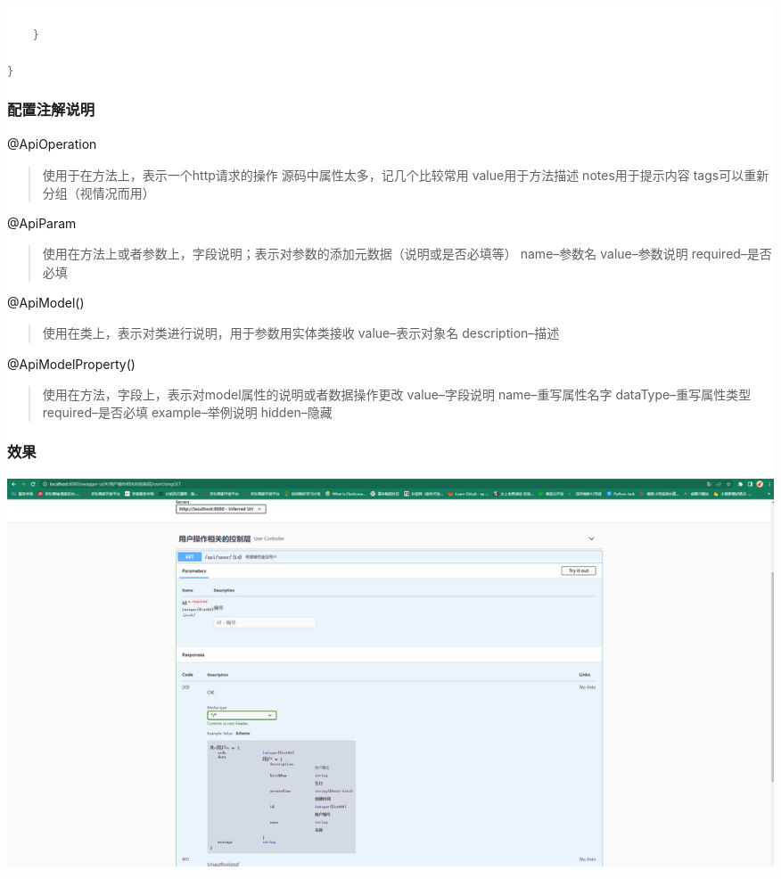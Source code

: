 ~~~java

    }

}

~~~

### 配置注解说明

@ApiOperation

>使用于在方法上，表示一个http请求的操作
>源码中属性太多，记几个比较常用
>value用于方法描述
>notes用于提示内容
>tags可以重新分组（视情况而用）

@ApiParam

>使用在方法上或者参数上，字段说明；表示对参数的添加元数据（说明或是否必填等）
>name–参数名
>value–参数说明
>required–是否必填

@ApiModel()
>使用在类上，表示对类进行说明，用于参数用实体类接收
>value–表示对象名
>description–描述

@ApiModelProperty()
>使用在方法，字段上，表示对model属性的说明或者数据操作更改
>value–字段说明
>name–重写属性名字
>dataType–重写属性类型
>required–是否必填
>example–举例说明
>hidden–隐藏

### 效果

![alt text](./images/arch-04.png "效果图")
